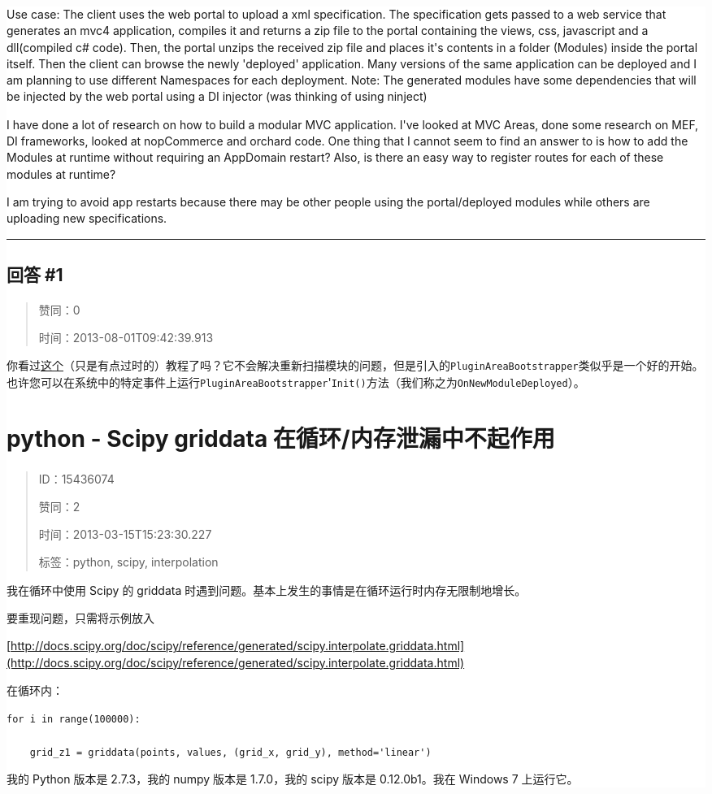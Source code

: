 Use case: The client uses the web portal to upload a xml specification. The specification gets passed to a web service that generates an mvc4 application, compiles it and returns a zip file to the portal containing the views, css, javascript and a dll(compiled c# code). Then, the portal unzips the received zip file and places it's contents in a folder (Modules) inside the portal itself. Then the client can browse the newly 'deployed' application. Many versions of the same application can be deployed and I am planning to use different Namespaces for each deployment. Note: The generated modules have some dependencies that will be injected by the web portal using a DI injector (was thinking of using ninject)

I have done a lot of research on how to build a modular MVC application. I've looked at MVC Areas, done some research on MEF, DI frameworks, looked at nopCommerce and orchard code. One thing that I cannot seem to find an answer to is how to add the Modules at runtime without requiring an AppDomain restart? Also, is there an easy way to register routes for each of these modules at runtime?

I am trying to avoid app restarts because there may be other people using the portal/deployed modules while others are uploading new specifications.

* * *

## 回答 #1

> 赞同：0
> 
> 时间：2013-08-01T09:42:39.913

你看过[这个](http://blog.longle.net/2012/03/29/building-a-composite-mvc3-application-with-pluggable-areas/)（只是有点过时的）教程了吗？它不会解决重新扫描模块的问题，但是引入的`PluginAreaBootstrapper`类似乎是一个好的开始。也许您可以在系统中的特定事件上运行`PluginAreaBootstrapper`'`Init()`方法（我们称之为`OnNewModuleDeployed`）。

# python - Scipy griddata 在循环/内存泄漏中不起作用

> ID：15436074
> 
> 赞同：2
> 
> 时间：2013-03-15T15:23:30.227
> 
> 标签：python, scipy, interpolation

我在循环中使用 Scipy 的 griddata 时遇到问题。基本上发生的事情是在循环运行时内存无限制地增长。

要重现问题，只需将示例放入

[http://docs.scipy.org/doc/scipy/reference/generated/scipy.interpolate.griddata.html](http://docs.scipy.org/doc/scipy/reference/generated/scipy.interpolate.griddata.html)

在循环内：

```
for i in range(100000):

    grid_z1 = griddata(points, values, (grid_x, grid_y), method='linear') 
```

我的 Python 版本是 2.7.3，我的 numpy 版本是 1.7.0，我的 scipy 版本是 0.12.0b1。我在 Windows 7 上运行它。
